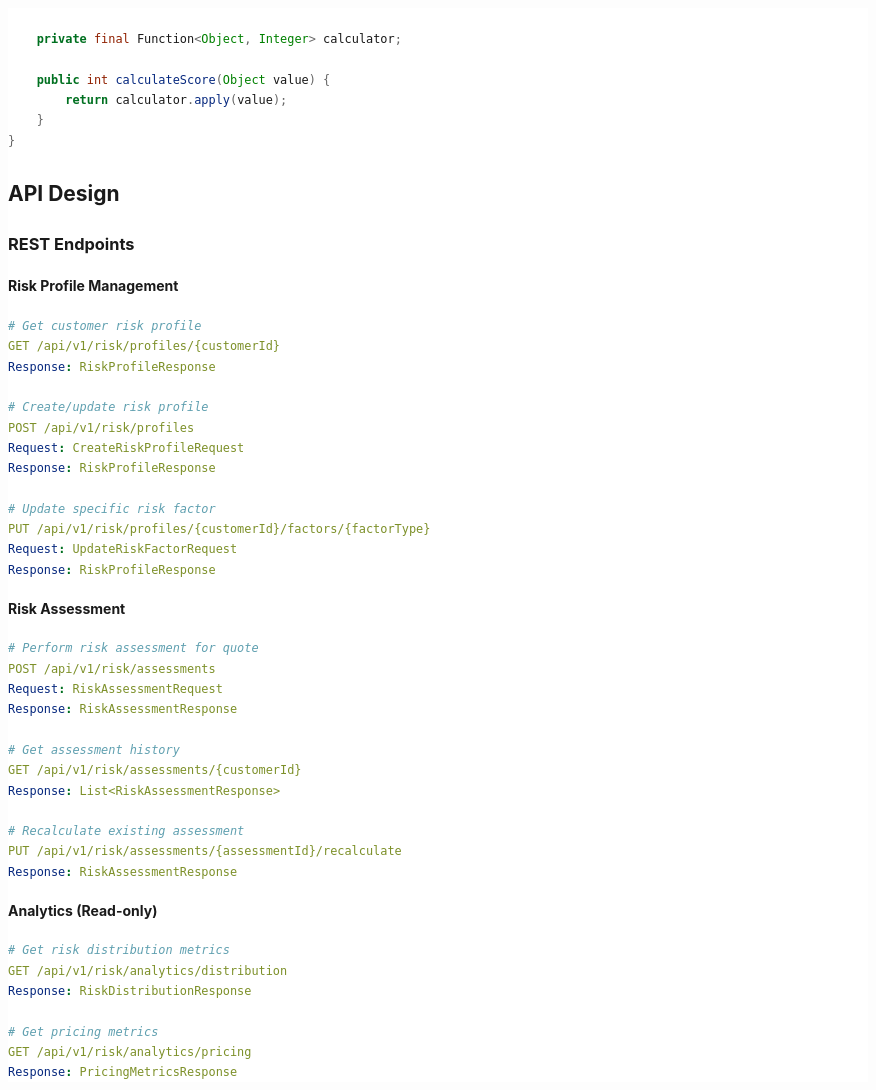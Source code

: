 ```java
    
    private final Function<Object, Integer> calculator;
    
    public int calculateScore(Object value) {
        return calculator.apply(value);
    }
}
```

## API Design

### REST Endpoints

#### Risk Profile Management
```yaml
# Get customer risk profile
GET /api/v1/risk/profiles/{customerId}
Response: RiskProfileResponse

# Create/update risk profile
POST /api/v1/risk/profiles
Request: CreateRiskProfileRequest
Response: RiskProfileResponse

# Update specific risk factor
PUT /api/v1/risk/profiles/{customerId}/factors/{factorType}
Request: UpdateRiskFactorRequest
Response: RiskProfileResponse
```

#### Risk Assessment
```yaml
# Perform risk assessment for quote
POST /api/v1/risk/assessments
Request: RiskAssessmentRequest
Response: RiskAssessmentResponse

# Get assessment history
GET /api/v1/risk/assessments/{customerId}
Response: List<RiskAssessmentResponse>

# Recalculate existing assessment
PUT /api/v1/risk/assessments/{assessmentId}/recalculate
Response: RiskAssessmentResponse
```

#### Analytics (Read-only)
```yaml
# Get risk distribution metrics
GET /api/v1/risk/analytics/distribution
Response: RiskDistributionResponse

# Get pricing metrics
GET /api/v1/risk/analytics/pricing
Response: PricingMetricsResponse
```
